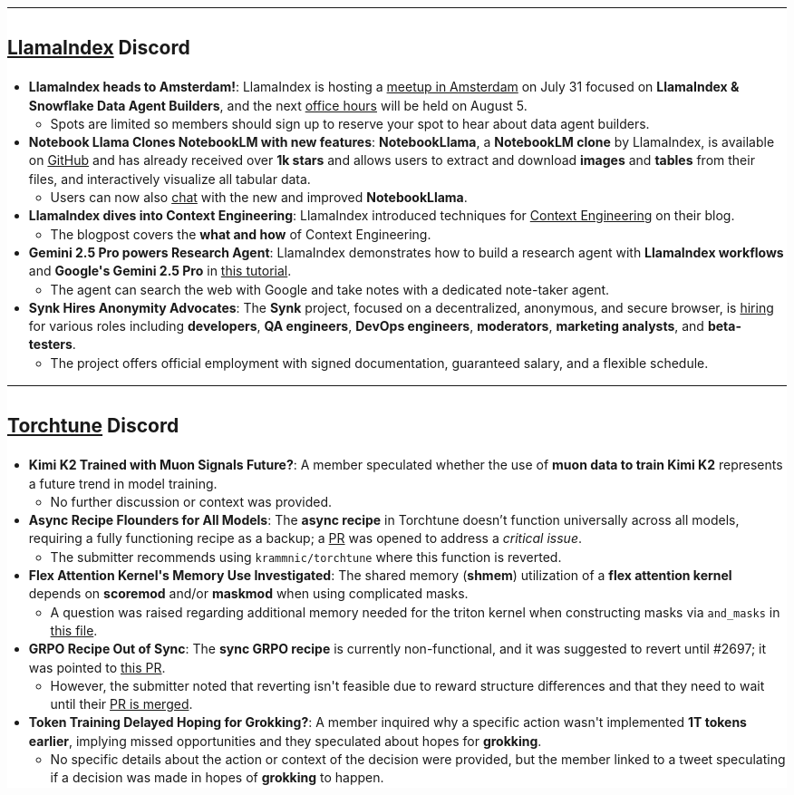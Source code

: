 

---



## [LlamaIndex](https://discord.com/channels/1059199217496772688) Discord

- **LlamaIndex heads to Amsterdam!**: LlamaIndex is hosting a [meetup in Amsterdam](https://lu.ma/vzwsj72w) on July 31 focused on **LlamaIndex & Snowflake Data Agent Builders**, and the next [office hours](https://lu.ma/wkrn4nbz) will be held on August 5.
   - Spots are limited so members should sign up to reserve your spot to hear about data agent builders. 
- **Notebook Llama Clones NotebookLM with new features**: **NotebookLlama**, a **NotebookLM clone** by LlamaIndex, is available on [GitHub](https://github.com/run-llama/notebookllama/tree/main) and has already received over **1k stars** and allows users to extract and download **images** and **tables** from their files, and interactively visualize all tabular data.
   - Users can now also [chat](https://t.co/Csl3HhMzYB) with the new and improved **NotebookLlama**.
- **LlamaIndex dives into Context Engineering**: LlamaIndex introduced techniques for [Context Engineering](https://www.llamaindex.ai/blog/context-engineering-what-it-is-and-techniques-to-consider) on their blog.
   - The blogpost covers the **what and how** of Context Engineering.
- **Gemini 2.5 Pro powers Research Agent**: LlamaIndex demonstrates how to build a research agent with **LlamaIndex workflows** and **Google's Gemini 2.5 Pro** in [this tutorial](https://ai.google.dev/gemini-api/docs/llama-index).
   - The agent can search the web with Google and take notes with a dedicated note-taker agent.
- **Synk Hires Anonymity Advocates**: The **Synk** project, focused on a decentralized, anonymous, and secure browser, is [hiring](https://twitter.com/MetaToyGame) for various roles including **developers**, **QA engineers**, **DevOps engineers**, **moderators**, **marketing analysts**, and **beta-testers**.
   - The project offers official employment with signed documentation, guaranteed salary, and a flexible schedule.



---



## [Torchtune](https://discord.com/channels/1216353675241590815) Discord

- **Kimi K2 Trained with Muon Signals Future?**: A member speculated whether the use of **muon data to train Kimi K2** represents a future trend in model training.
   - No further discussion or context was provided.
- **Async Recipe Flounders for All Models**: The **async recipe** in Torchtune doesn’t function universally across all models, requiring a fully functioning recipe as a backup; a [PR](https://github.com/pytorch/torchtune/pull/2876) was opened to address a *critical issue*.
   - The submitter recommends using `krammnic/torchtune` where this function is reverted.
- **Flex Attention Kernel's Memory Use Investigated**: The shared memory (**shmem**) utilization of a **flex attention kernel** depends on **scoremod** and/or **maskmod** when using complicated masks.
   - A question was raised regarding additional memory needed for the triton kernel when constructing masks via `and_masks` in [this file](https://github.com/pytorch/pytorch/blob/main/torch/nn/attention/flex_attention.py#L731).
- **GRPO Recipe Out of Sync**: The **sync GRPO recipe** is currently non-functional, and it was suggested to revert until #2697; it was pointed to [this PR](https://github.com/pytorch/torchtune/pull/2876).
   - However, the submitter noted that reverting isn't feasible due to reward structure differences and that they need to wait until their [PR is merged](https://github.com/pytorch/torchtune/pull/2681).
- **Token Training Delayed Hoping for Grokking?**: A member inquired why a specific action wasn't implemented **1T tokens earlier**, implying missed opportunities and they speculated about hopes for **grokking**.
   - No specific details about the action or context of the decision were provided, but the member linked to a tweet speculating if a decision was made in hopes of **grokking** to happen.
